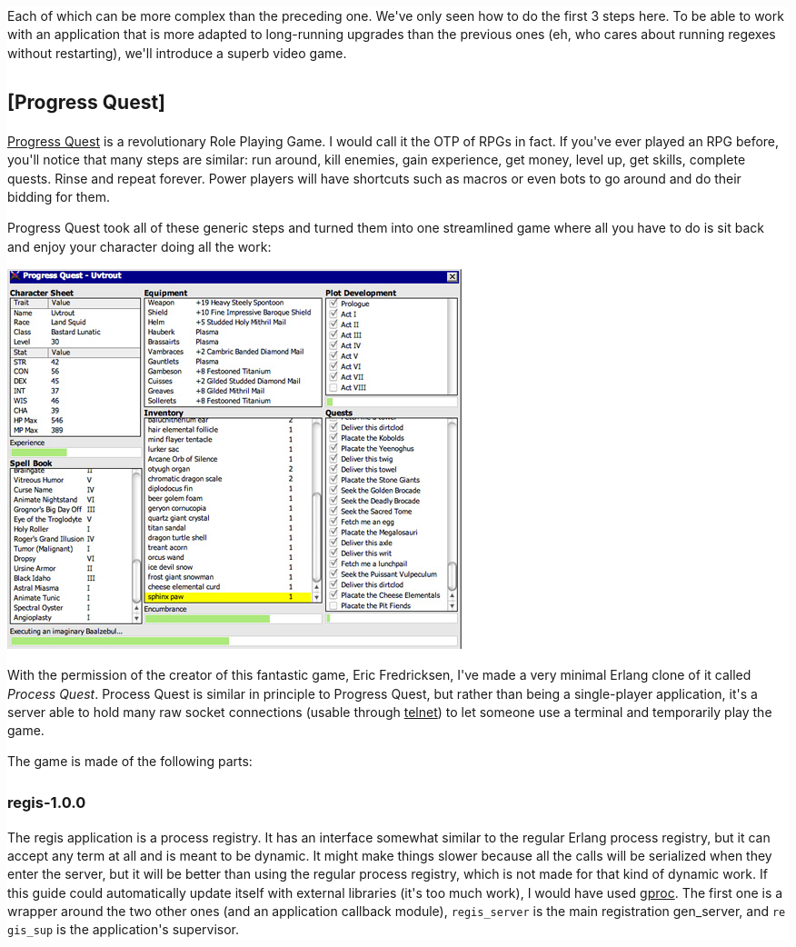 Each of which can be more complex than the preceding one. We've only seen how to do the first 3 steps here. To be able to work with an application that is more adapted to long-running upgrades than the previous ones (eh, who cares about running regexes without restarting), we'll introduce a superb video game.

## [Progress Quest]

[Progress Quest](http://progressquest.com) is a revolutionary Role Playing Game. I would call it the OTP of RPGs in fact. If you've ever played an RPG before, you'll notice that many steps are similar: run around, kill enemies, gain experience, get money, level up, get skills, complete quests. Rinse and repeat forever. Power players will have shortcuts such as macros or even bots to go around and do their bidding for them.

Progress Quest took all of these generic steps and turned them into one streamlined game where all you have to do is sit back and enjoy your character doing all the work:

![A screenshot of Progress Quest](../img/progressquest.jpg)

With the permission of the creator of this fantastic game, Eric Fredricksen, I've made a very minimal Erlang clone of it called *Process Quest*. Process Quest is similar in principle to Progress Quest, but rather than being a single-player application, it's a server able to hold many raw socket connections (usable through [telnet](http://en.wikipedia.org/wiki/Telnet#Telnet_clients)) to let someone use a terminal and temporarily play the game.

The game is made of the following parts:

### regis-1.0.0

The regis application is a process registry. It has an interface somewhat similar to the regular Erlang process registry, but it can accept any term at all and is meant to be dynamic. It might make things slower because all the calls will be serialized when they enter the server, but it will be better than using the regular process registry, which is not made for that kind of dynamic work. If this guide could automatically update itself with external libraries (it's too much work), I would have used [gproc](https://github.com/uwiger/gproc). The first one is a wrapper around the two other ones (and an application callback module), `regis_server` is the main registration gen_server, and `regis_sup` is the application's supervisor.
